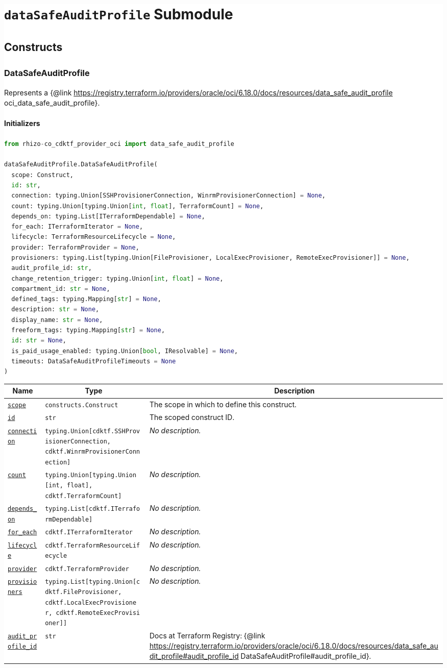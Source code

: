 # `dataSafeAuditProfile` Submodule <a name="`dataSafeAuditProfile` Submodule" id="rhizo-co-terraform-provider-oci.dataSafeAuditProfile"></a>

## Constructs <a name="Constructs" id="Constructs"></a>

### DataSafeAuditProfile <a name="DataSafeAuditProfile" id="rhizo-co-terraform-provider-oci.dataSafeAuditProfile.DataSafeAuditProfile"></a>

Represents a {@link https://registry.terraform.io/providers/oracle/oci/6.18.0/docs/resources/data_safe_audit_profile oci_data_safe_audit_profile}.

#### Initializers <a name="Initializers" id="rhizo-co-terraform-provider-oci.dataSafeAuditProfile.DataSafeAuditProfile.Initializer"></a>

```python
from rhizo-co_cdktf_provider_oci import data_safe_audit_profile

dataSafeAuditProfile.DataSafeAuditProfile(
  scope: Construct,
  id: str,
  connection: typing.Union[SSHProvisionerConnection, WinrmProvisionerConnection] = None,
  count: typing.Union[typing.Union[int, float], TerraformCount] = None,
  depends_on: typing.List[ITerraformDependable] = None,
  for_each: ITerraformIterator = None,
  lifecycle: TerraformResourceLifecycle = None,
  provider: TerraformProvider = None,
  provisioners: typing.List[typing.Union[FileProvisioner, LocalExecProvisioner, RemoteExecProvisioner]] = None,
  audit_profile_id: str,
  change_retention_trigger: typing.Union[int, float] = None,
  compartment_id: str = None,
  defined_tags: typing.Mapping[str] = None,
  description: str = None,
  display_name: str = None,
  freeform_tags: typing.Mapping[str] = None,
  id: str = None,
  is_paid_usage_enabled: typing.Union[bool, IResolvable] = None,
  timeouts: DataSafeAuditProfileTimeouts = None
)
```

| **Name** | **Type** | **Description** |
| --- | --- | --- |
| <code><a href="#rhizo-co-terraform-provider-oci.dataSafeAuditProfile.DataSafeAuditProfile.Initializer.parameter.scope">scope</a></code> | <code>constructs.Construct</code> | The scope in which to define this construct. |
| <code><a href="#rhizo-co-terraform-provider-oci.dataSafeAuditProfile.DataSafeAuditProfile.Initializer.parameter.id">id</a></code> | <code>str</code> | The scoped construct ID. |
| <code><a href="#rhizo-co-terraform-provider-oci.dataSafeAuditProfile.DataSafeAuditProfile.Initializer.parameter.connection">connection</a></code> | <code>typing.Union[cdktf.SSHProvisionerConnection, cdktf.WinrmProvisionerConnection]</code> | *No description.* |
| <code><a href="#rhizo-co-terraform-provider-oci.dataSafeAuditProfile.DataSafeAuditProfile.Initializer.parameter.count">count</a></code> | <code>typing.Union[typing.Union[int, float], cdktf.TerraformCount]</code> | *No description.* |
| <code><a href="#rhizo-co-terraform-provider-oci.dataSafeAuditProfile.DataSafeAuditProfile.Initializer.parameter.dependsOn">depends_on</a></code> | <code>typing.List[cdktf.ITerraformDependable]</code> | *No description.* |
| <code><a href="#rhizo-co-terraform-provider-oci.dataSafeAuditProfile.DataSafeAuditProfile.Initializer.parameter.forEach">for_each</a></code> | <code>cdktf.ITerraformIterator</code> | *No description.* |
| <code><a href="#rhizo-co-terraform-provider-oci.dataSafeAuditProfile.DataSafeAuditProfile.Initializer.parameter.lifecycle">lifecycle</a></code> | <code>cdktf.TerraformResourceLifecycle</code> | *No description.* |
| <code><a href="#rhizo-co-terraform-provider-oci.dataSafeAuditProfile.DataSafeAuditProfile.Initializer.parameter.provider">provider</a></code> | <code>cdktf.TerraformProvider</code> | *No description.* |
| <code><a href="#rhizo-co-terraform-provider-oci.dataSafeAuditProfile.DataSafeAuditProfile.Initializer.parameter.provisioners">provisioners</a></code> | <code>typing.List[typing.Union[cdktf.FileProvisioner, cdktf.LocalExecProvisioner, cdktf.RemoteExecProvisioner]]</code> | *No description.* |
| <code><a href="#rhizo-co-terraform-provider-oci.dataSafeAuditProfile.DataSafeAuditProfile.Initializer.parameter.auditProfileId">audit_profile_id</a></code> | <code>str</code> | Docs at Terraform Registry: {@link https://registry.terraform.io/providers/oracle/oci/6.18.0/docs/resources/data_safe_audit_profile#audit_profile_id DataSafeAuditProfile#audit_profile_id}. |